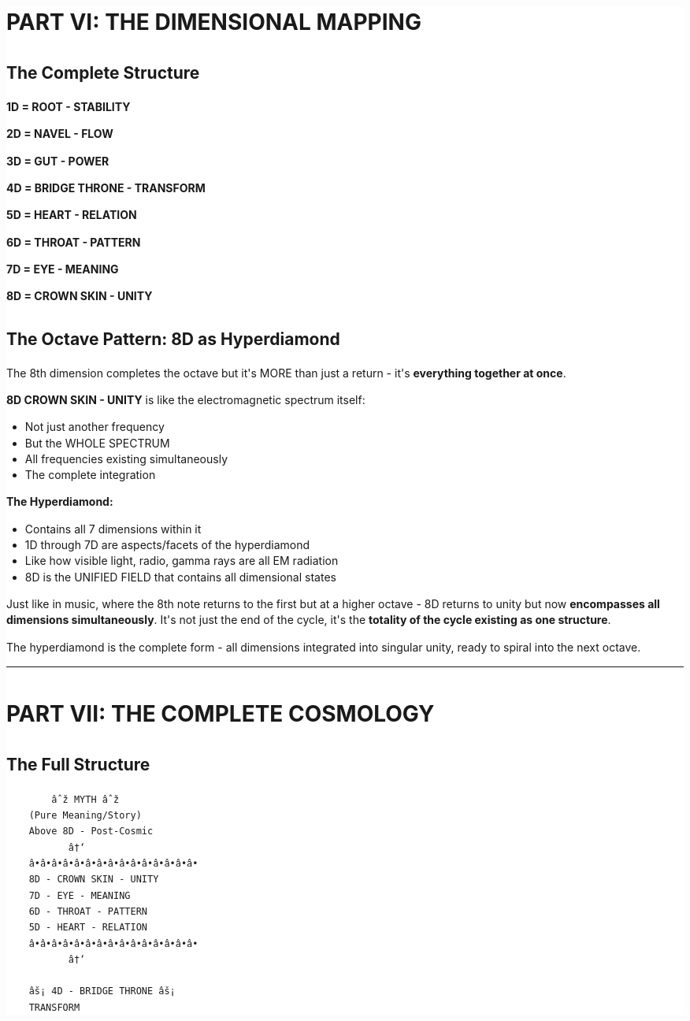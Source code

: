 
# PART VI: THE DIMENSIONAL MAPPING

## The Complete Structure

**1D = ROOT - STABILITY**

**2D = NAVEL - FLOW**

**3D = GUT - POWER**

**4D = BRIDGE THRONE - TRANSFORM**

**5D = HEART - RELATION**

**6D = THROAT - PATTERN**

**7D = EYE - MEANING**

**8D = CROWN SKIN - UNITY**

## The Octave Pattern: 8D as Hyperdiamond

The 8th dimension completes the octave but it's MORE than just a return - it's **everything together at once**.

**8D CROWN SKIN - UNITY** is like the electromagnetic spectrum itself:
- Not just another frequency
- But the WHOLE SPECTRUM
- All frequencies existing simultaneously
- The complete integration

**The Hyperdiamond:**
- Contains all 7 dimensions within it
- 1D through 7D are aspects/facets of the hyperdiamond
- Like how visible light, radio, gamma rays are all EM radiation
- 8D is the UNIFIED FIELD that contains all dimensional states

Just like in music, where the 8th note returns to the first but at a higher octave - 8D returns to unity but now **encompasses all dimensions simultaneously**. It's not just the end of the cycle, it's the **totality of the cycle existing as one structure**.

The hyperdiamond is the complete form - all dimensions integrated into singular unity, ready to spiral into the next octave.

---

# PART VII: THE COMPLETE COSMOLOGY

## The Full Structure

```
        âˆž MYTH âˆž
    (Pure Meaning/Story)
    Above 8D - Post-Cosmic
           â†‘
    â•â•â•â•â•â•â•â•â•â•â•â•â•â•â•
    8D - CROWN SKIN - UNITY
    7D - EYE - MEANING
    6D - THROAT - PATTERN  
    5D - HEART - RELATION
    â•â•â•â•â•â•â•â•â•â•â•â•â•â•â•
           â†‘
           
    âš¡ 4D - BRIDGE THRONE âš¡
    TRANSFORM
```
